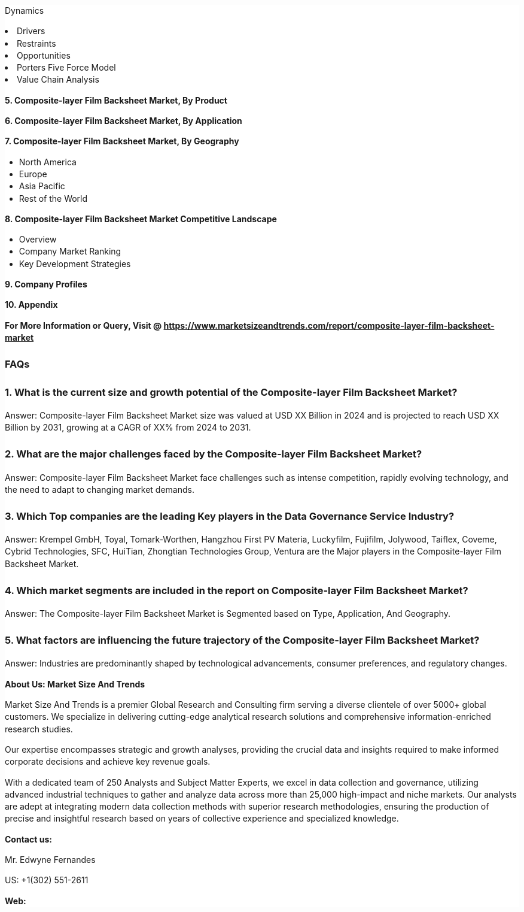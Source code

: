 Dynamics</span></li><li><span class="">Drivers</span></li><li><span class="">Restraints</span></li><li><span class="">Opportunities</span></li><li><span class="">Porters Five Force Model</span></li><li><span class="">Value Chain Analysis</span></li></ul></div><div class="" data-test-id=""><p><strong><span class="">5. Composite-layer Film Backsheet Market, By Product</span></strong></p></div><div class="" data-test-id=""><p><strong><span class="">6. Composite-layer Film Backsheet Market, By Application</span></strong></p></div><div class="" data-test-id=""><p><strong><span class="">7. Composite-layer Film Backsheet Market, By Geography</span></strong></p></div><div class="" data-test-id=""><ul><li><span class="">North America</span></li><li><span class="">Europe</span></li><li><span class="">Asia Pacific</span></li><li><span class="">Rest of the World</span></li></ul></div><div class="" data-test-id=""><p><strong><span class="">8. Composite-layer Film Backsheet Market Competitive Landscape</span></strong></p></div><div class="" data-test-id=""><ul><li><span class="">Overview</span></li><li><span class="">Company Market Ranking</span></li><li><span class="">Key Development Strategies</span></li></ul></div><div class="" data-test-id=""><p><strong><span class="">9. Company Profiles</span></strong></p></div><div class="" data-test-id=""><p><strong><span class="">10. Appendix</span></strong></p></div><div class="" data-test-id=""><p><strong><span class="">For More Information or Query, Visit @ <a href="https://www.marketsizeandtrends.com/report/composite-layer-film-backsheet-market" target="_blank">https://www.marketsizeandtrends.com/report/composite-layer-film-backsheet-market</a></span></strong></p></div><div class="" data-test-id=""><div class="article-main__content" data-test-id="publishing-text-block"><h3><strong><span class="">FAQs</span></strong></h3></div><div class="article-main__content" data-test-id="publishing-text-block"><h3><span class="">1. What is the current size and growth potential of the Composite-layer Film Backsheet Market?</span></h3></div><div class="article-main__content" data-test-id="publishing-text-block"><p><span class="font-[700]">Answer</span><span class="">: Composite-layer Film Backsheet Market size was valued at USD XX Billion in 2024 and is projected to reach USD XX Billion by 2031, growing at a CAGR of XX% from 2024 to 2031.</span></p></div><div class="article-main__content" data-test-id="publishing-text-block"><h3><span class="">2. What are the major challenges faced by the Composite-layer Film Backsheet Market?</span></h3></div><div class="article-main__content" data-test-id="publishing-text-block"><p><span class="font-[700]">Answer</span><span class="">: Composite-layer Film Backsheet Market face challenges such as intense competition, rapidly evolving technology, and the need to adapt to changing market demands.</span></p></div><div class="article-main__content" data-test-id="publishing-text-block"><h3><span class="">3. Which Top companies are the leading Key players in the Data Governance Service Industry?</span></h3></div><div class="article-main__content" data-test-id="publishing-text-block"><p><span class="font-[700]">Answer</span><span class="">: Krempel GmbH, Toyal, Tomark-Worthen, Hangzhou First PV Materia, Luckyfilm, Fujifilm, Jolywood, Taiflex, Coveme, Cybrid Technologies, SFC, HuiTian, Zhongtian Technologies Group, Ventura are the Major players in the Composite-layer Film Backsheet Market.</span></p></div><div class="article-main__content" data-test-id="publishing-text-block"><h3><span class="">4. Which market segments are included in the report on Composite-layer Film Backsheet Market?</span></h3></div><div class="article-main__content" data-test-id="publishing-text-block"><p><span class="font-[700]">Answer</span><span class="">: The Composite-layer Film Backsheet Market is Segmented based on Type, Application, And Geography.</span></p></div><div class="article-main__content" data-test-id="publishing-text-block"><h3><span class="">5. What factors are influencing the future trajectory of the Composite-layer Film Backsheet Market?</span></h3></div><div class="article-main__content" data-test-id="publishing-text-block"><p><span class="font-[700]">Answer:</span><span class="">&nbsp;Industries are predominantly shaped by technological advancements, consumer preferences, and regulatory changes.</span></p></div><p><strong><span class="">About Us: Market Size And Trends</span></strong></p></div><div class="" data-test-id=""><p><span class="">Market Size And Trends is a premier Global Research and Consulting firm serving a diverse clientele of over 5000+ global customers. We specialize in delivering cutting-edge analytical research solutions and comprehensive information-enriched research studies.</span></p></div><div class="" data-test-id=""><p><span class="">Our expertise encompasses strategic and growth analyses, providing the crucial data and insights required to make informed corporate decisions and achieve key revenue goals.</span></p></div><div class="" data-test-id=""><p><span class="">With a dedicated team of 250 Analysts and Subject Matter Experts, we excel in data collection and governance, utilizing advanced industrial techniques to gather and analyze data across more than 25,000 high-impact and niche markets. Our analysts are adept at integrating modern data collection methods with superior research methodologies, ensuring the production of precise and insightful research based on years of collective experience and specialized knowledge.</span></p></div><div class="" data-test-id=""><p><strong><span class="">Contact us:</span></strong></p></div><div class="" data-test-id=""><p><span class="">Mr. Edwyne Fernandes</span></p></div><div class="" data-test-id=""><p><span class="">US: +1(302) 551-2611<br /></span></p><p><span class=""><strong>Web:</strong>